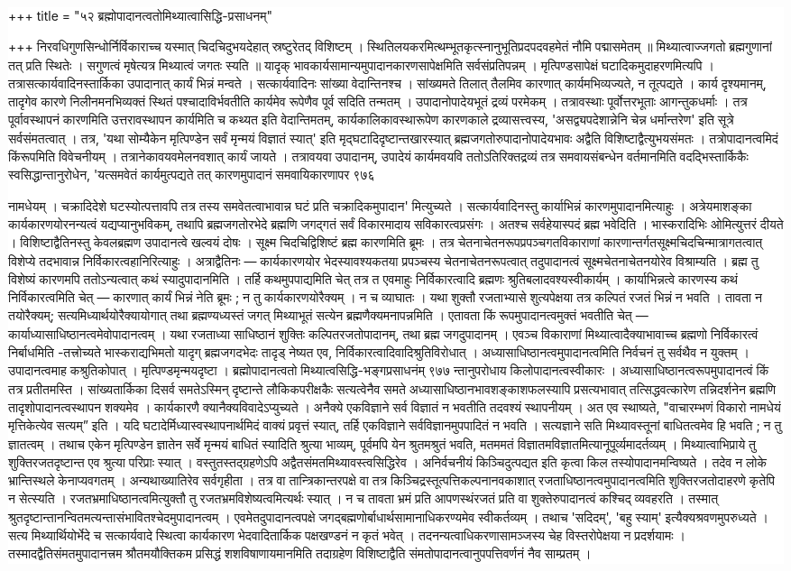 +++
title = "५२ ब्रह्मोपादानत्वतोमिथ्यात्वासिद्धि-प्रसाधनम्"

+++
निरवधिगुणसिन्धोर्निर्विकाराच्च यस्मात् चिदचिदुभयदेहात् स्रष्टुरेतद् विशिष्टम् । स्थितिलयकरमित्थम्भूतकृत्स्नानुभूतिप्रदपदवहमेतं नौमि पद्मासमेतम् ॥ मिथ्यात्वाज्जगतो ब्रह्मगुणानां तत् प्रति स्थितेः । सगुणत्वं मृषेत्यत्र मिथ्यात्वं जगतः स्यति ॥ 
यादृक् 
भावकार्यसामान्यमुपादानकारणसापेक्षमिति सर्वसंप्रतिपन्नम् । मृत्पिण्डसापेक्षं घटादिकमुदाहरणमित्यपि । तत्रासत्कार्यवादिनस्तार्किका उपादानात् कार्यं भिन्नं मन्वते । सत्कार्यवादिनः सांख्या वेदान्तिनश्च । सांख्यमते तिलात् तैलमिव कारणात् कार्यमभिव्यज्यते, न तूत्पद्यते । कार्य दृश्यमानम्, तादृगेव कारणे निलीनमनभिव्यक्तं स्थितं पश्चादाविर्भवतीति कार्यमेव रूपेणैव पूर्व सदिति तन्मतम् । उपादानोपादेयभूतं द्रव्यं परमेकम् । तत्रावस्थाः पूर्वोत्तरभूताः आगन्तुकधर्माः । तत्र पूर्वावस्थापनं कारणमिति उत्तरावस्थापन कार्यमिति च कथ्यत इति वेदान्तिमतम्, कार्यकालिकावस्थारूपेण कारणकाले द्रव्यासत्त्वस्य, 'असद्व्यपदेशान्नेनि चेन्न धर्मान्तरेण' इति सूत्रे सर्वसंमतत्वात् । 
तत्र, 'यथा सोम्यैकेन मृत्पिण्डेन सर्वं मृन्मयं विज्ञातं स्यात्' इति मृद्घटादिदृष्टान्तखारस्यात् ब्रह्मजगतोरुपादानोपादेयभावः अद्वैति विशिष्टाद्वैत्युभयसंमतः । तत्रोपादानत्वमिदं किंरूपमिति विवेचनीयम् । तत्रानेकावयवमेलनवशात् कार्यं जायते । तत्रावयवा उपादानम्, उपादेयं कार्यमवयवि ततोऽतिरिक्तद्रव्यं तत्र समवायसंबन्धेन वर्तमानमिति वदद्भिस्तार्किकैः स्वसिद्धान्तानुरोधेन, 'यत्समवेतं कार्यमुत्पद्यते तत् कारणमुपादानं समवायिकारणापर
९७६ 

नामधेयम् । चक्रादिदेशे घटस्योत्पत्तावपि तत्र तस्य समवेतत्वाभावान्न घटं प्रति चक्रादिकमुपादान' मित्युच्यते । सत्कार्यवादिनस्तु कार्याभिन्नं कारणमुपादानमित्याहुः । 
अत्रेयमाशङ्का कार्यकारणयोरनन्यत्वं यद्यप्यानुभविकम्, तथापि ब्रह्मजगतोरभेदे ब्रह्मणि जगद्गतं सर्वं विकारमादाय सविकारत्वप्रसंगः । अतश्च सर्वहेयास्पदं ब्रह्म भवेदिति । भास्करादिभिः ओमित्युत्तरं दीयते । विशिष्टाद्वैतिनस्तु केवलब्रह्मण उपादानत्वे खल्वयं दोषः । सूक्ष्म चिदचिद्विशिष्टं ब्रह्म कारणमिति ब्रूमः । तत्र चेतनाचेतनरूपप्रपञ्चगतविकाराणां कारणान्तर्गतसूक्ष्मचिदचिन्मात्रागतत्वात् विशेप्ये तदभावान्न निर्विकारत्वहानिरित्याहुः । अत्राद्वैतिनः — कार्यकारणयोर भेदस्यावश्यकतया प्रपञ्चस्य चेतनाचेतनरूपत्वात् तदुपादानत्वं सूक्ष्मचेतनाचेतनयोरेव विश्राम्यति । ब्रह्म तु विशेष्यं कारणमपि ततोऽन्यत्वात् कथं स्यादुपादानमिति । 
तर्हि कथमुपपाद्यमिति चेत् तत्र त एवमाहुः निर्विकारत्वादि ब्रह्मणः श्रुतिबलादवश्यस्वीकार्यम् । कार्याभिन्नत्वे कारणस्य कथं निर्विकारत्वमिति चेत् — कारणात् कार्यं भिन्नं नेति ब्रूमः ; न तु कार्यकारणयोरैक्यम् । न च व्याघातः । यथा शुक्तौ रजताभ्यासे शुत्यपेक्षया तत्र कल्पितं रजतं भिन्नं न भवति । तावता न तयोरैक्यम्; सत्यमिध्यार्थयोरैक्यायोगात् तथा ब्रह्मण्यध्यस्तं जगत् मिथ्याभूतं सत्येन ब्रह्मणैक्यमनापन्नमिति । 
एतावता किं रूपमुपादानत्वमुक्तं भवतीति चेत् — कार्याध्यासाधिष्ठानत्वमेवोपादानत्वम् । यथा रजताध्या साधिष्ठानं शुक्तिः कल्पितरजतोपादानम्, तथा ब्रह्म जगदुपादानम् । एवञ्च विकाराणां मिथ्यात्वादैक्याभावाच्च ब्रह्मणो निर्विकारत्वं निर्बाधमिति -तत्त्रोच्यते
भास्कराद्यभिमतो यादृग् ब्रह्मजगदभेदः तादृड् नेष्यत एव, निर्विकारत्वादिवादिश्रुतिविरोधात् । अध्यासाधिष्ठानत्वमुपादानत्वमिति निर्वचनं 
तु सर्वथैव न युक्तम् । उपादानत्वमाह कश्रुतिकोपात् । मृत्पिण्डमृन्मयदृष्टा
। 
ब्रह्मोपादानत्वतो मिथ्यात्वसिद्धि-भङ्गप्रसाधनंम् 
९७७ 
न्तानुपरोधाय किलोपादानत्वस्वीकारः । अध्यासाधिष्ठानत्वरूपमुपादानत्वं किं तत्र प्रतीतमस्ति । सांख्यतार्किका दिसर्व समतेऽस्मिन् दृष्टान्ते लौकिकपरीक्षकैः सत्यत्वेनैव समते अध्यासाधिष्ठानभावशङ्काशफलस्यापि प्रसत्यभावात् तत्सिद्धवत्कारेण तन्निदर्शनेन ब्रह्मणि तादृशोपादानत्वस्थापन शक्यमेव । कार्यकारणै क्यानैक्यविवादेऽप्युच्यते । अनैक्ये एकविज्ञाने सर्व विज्ञातं न भवतीति तदवश्यं स्थापनीयम् । अत एव स्थाष्यते, "वाचारम्भणं विकारो नामधेयं मृत्तिकेत्येव सत्यम्” इति । यदि घटादेर्मिध्यास्वस्थापनार्थमिदं वाक्यं प्रवृत्तं स्यात्, तर्हि एकविज्ञाने सर्वविज्ञानमुपपादितं न भवति । सत्यज्ञाने सति मिथ्यावस्तूनां बाधितत्वमेव हि भवति ; न तु ज्ञातत्वम् । तथाच एकेन मृत्पिण्डेन ज्ञातेन सर्वे मृन्मयं बाधितं स्यादिति श्रुत्या भाव्यम्, पूर्वमपि येन श्रुतमश्रुतं भवति, मतममतं विज्ञातमविज्ञातमित्यानूपूर्व्यमादर्तव्यम् । मिथ्यात्वाभिप्राये तु शुक्तिरजतदृष्टान्त एव श्रुत्या परिप्राः स्यात् । वस्तुतस्तद्ग्रहणेऽपि अद्वैतसंमतमिथ्यावस्त्वसिद्धिरेव । अनिर्वचनीयं किञ्चिदुत्पद्यत इति कृत्वा किल तस्योपादानमन्विष्यते । तदेव न लोके भ्रान्तिस्थले केनाप्यवगतम् । अन्यथाख्यातिरेव सर्वगृहीता । 
तत्र वा तान्त्रिकान्तरपक्षे वा तत्र किञ्चिद्रस्तूत्पत्तिकल्पनानवकाशात् रजताधिष्ठानत्वमुपादानत्वमिति शुक्तिरजतोदाहरणे कृतेपि न सेत्स्यति । रजतभ्रमाधिष्ठानत्वमित्युक्तौ तु रजतभ्रमविशेष्यत्वमित्यर्थः स्यात् । न च तावता भ्रमं प्रति आपणस्थंरजतं प्रति वा शुक्तेरुपादानत्वं कश्चिद् व्यवहरति । तस्मात् श्रुतदृष्टान्तानन्वितमत्यन्तासंभावितश्चेदमुपादानत्वम् । एवमेतदुपादानत्वपक्षे जगद्बह्मणोर्बाधार्थसामानाधिकरण्यमेव स्वीकर्तव्यम् । तथाच 'सदिदम्', 'बहु स्याम्' इत्यैक्यश्रवणमुपरुध्यते । सत्य मिथ्यार्थियोर्भेदे च सत्कार्यवादे स्थित्वा कार्यकारण भेदवादितार्किक पक्षखण्डनं न कृतं भवेत् । तदनन्यत्वाधिकरणासामञ्जस्य चेह विस्तरोपेक्षया न प्रदर्शयामः । तस्मादद्वैतिसंमतमुपादानत्त्रम श्रौतमयौक्तिकम प्रसिद्धं शशविषाणायमानमिति तदाग्रहेण विशिष्टाद्वैति संमतोपादानत्वानुपपत्तिवर्णनं नैव साम्प्रतम् । 